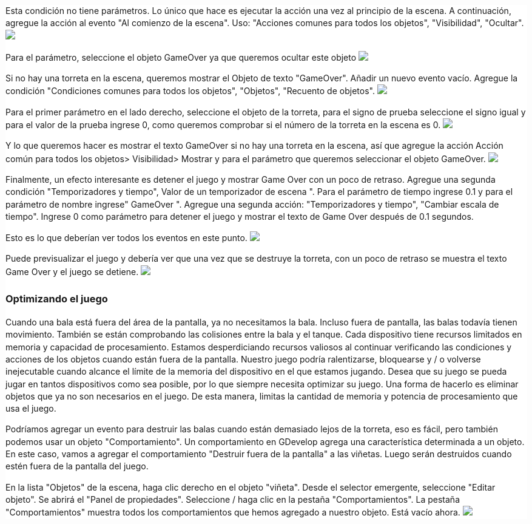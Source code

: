 Esta condición no tiene parámetros. Lo único que hace es ejecutar la acción una vez al principio de la escena. A continuación, agregue la acción al evento "Al comienzo de la escena". Uso: "Acciones comunes para todos los objetos", "Visibilidad", "Ocultar". ![](/gdevelop5/tutorials/hide-object-event.png)

Para el parámetro, seleccione el objeto GameOver ya que queremos ocultar este objeto ![](/gdevelop5/tutorials/hide-object-event-parameter.png)

Si no hay una torreta en la escena, queremos mostrar el Objeto de texto "GameOver". Añadir un nuevo evento vacío. Agregue la condición "Condiciones comunes para todos los objetos", "Objetos", "Recuento de objetos". ![](/gdevelop5/tutorials/objects-count-condition.png)

Para el primer parámetro en el lado derecho, seleccione el objeto de la torreta, para el signo de prueba seleccione el signo igual y para el valor de la prueba ingrese 0, como queremos comprobar si el número de la torreta en la escena es 0. ![](/gdevelop5/tutorials/object-count-condition-parameters.png)

Y lo que queremos hacer es mostrar el texto GameOver si no hay una torreta en la escena, así que agregue la acción Acción común para todos los objetos\> Visibilidad\> Mostrar y para el parámetro que queremos seleccionar el objeto GameOver. ![](/gdevelop5/tutorials/destroy-turret-event.png)

Finalmente, un efecto interesante es detener el juego y mostrar Game Over con un poco de retraso. Agregue una segunda condición "Temporizadores y tiempo", Valor de un temporizador de escena ". Para el parámetro de tiempo ingrese 0.1 y para el parámetro de nombre ingrese" GameOver ". Agregue una segunda acción: "Temporizadores y tiempo", "Cambiar escala de tiempo". Ingrese 0 como parámetro para detener el juego y mostrar el texto de Game Over después de 0.1 segundos.

Esto es lo que deberían ver todos los eventos en este punto. ![](/gdevelop5/tutorials/all-events.png)

Puede previsualizar el juego y debería ver que una vez que se destruye la torreta, con un poco de retraso se muestra el texto Game Over y el juego se detiene. ![](/gdevelop5/tutorials/gameover-screenshot.png)

### Optimizando el juego

Cuando una bala está fuera del área de la pantalla, ya no necesitamos la bala. Incluso fuera de pantalla, las balas todavía tienen movimiento. También se están comprobando las colisiones entre la bala y el tanque. Cada dispositivo tiene recursos limitados en memoria y capacidad de procesamiento. Estamos desperdiciando recursos valiosos al continuar verificando las condiciones y acciones de los objetos cuando están fuera de la pantalla. Nuestro juego podría ralentizarse, bloquearse y / o volverse inejecutable cuando alcance el límite de la memoria del dispositivo en el que estamos jugando. Desea que su juego se pueda jugar en tantos dispositivos como sea posible, por lo que siempre necesita optimizar su juego. Una forma de hacerlo es eliminar objetos que ya no son necesarios en el juego. De esta manera, limitas la cantidad de memoria y potencia de procesamiento que usa el juego.

Podríamos agregar un evento para destruir las balas cuando están demasiado lejos de la torreta, eso es fácil, pero también podemos usar un objeto "Comportamiento". Un comportamiento en GDevelop agrega una característica determinada a un objeto. En este caso, vamos a agregar el comportamiento "Destruir fuera de la pantalla" a las viñetas. Luego serán destruidos cuando estén fuera de la pantalla del juego.

En la lista "Objetos" de la escena, haga clic derecho en el objeto "viñeta". Desde el selector emergente, seleccione "Editar objeto". Se abrirá el "Panel de propiedades". Seleccione / haga clic en la pestaña "Comportamientos". La pestaña "Comportamientos" muestra todos los comportamientos que hemos agregado a nuestro objeto. Está vacío ahora. ![](/gdevelop5/behaviors-tab.png)
